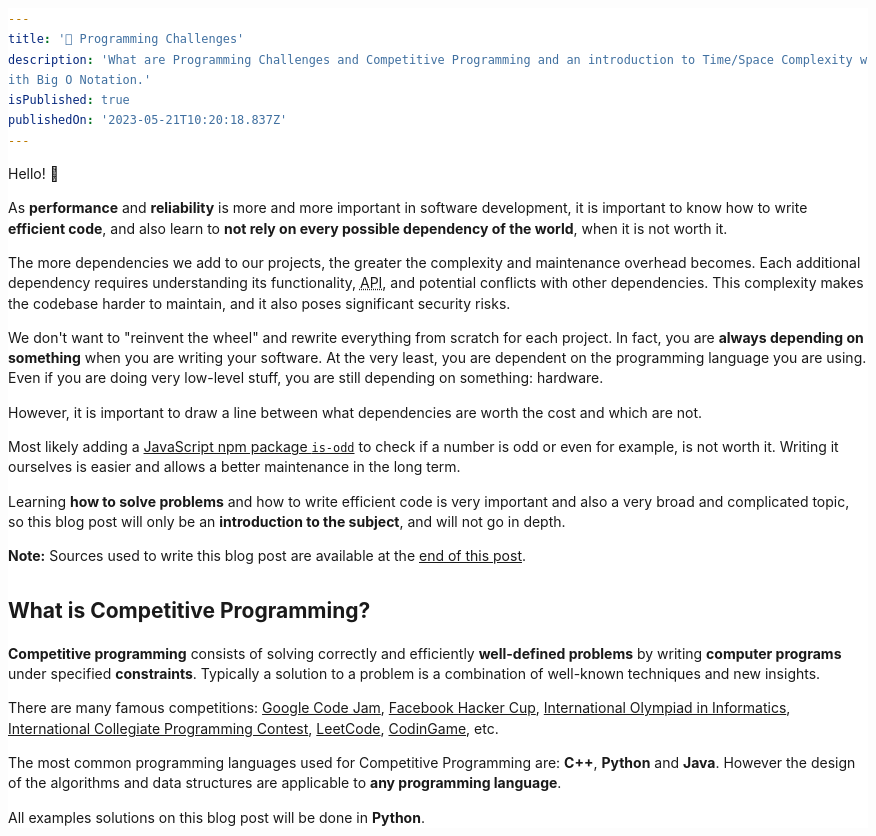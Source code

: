 ```yaml
---
title: '🧠 Programming Challenges'
description: 'What are Programming Challenges and Competitive Programming and an introduction to Time/Space Complexity with Big O Notation.'
isPublished: true
publishedOn: '2023-05-21T10:20:18.837Z'
---
```


Hello! 👋

As **performance** and **reliability** is more and more important in software development, it is important to know how to write **efficient code**, and also learn to **not rely on every possible dependency of the world**, when it is not worth it.

The more dependencies we add to our projects, the greater the complexity and maintenance overhead becomes. Each additional dependency requires understanding its functionality, <abbr title="Application Programming Interface">API</abbr>, and potential conflicts with other dependencies. This complexity makes the codebase harder to maintain, and it also poses significant security risks.

We don't want to "reinvent the wheel" and rewrite everything from scratch for each project. In fact, you are **always depending on something** when you are writing your software. At the very least, you are dependent on the programming language you are using. Even if you are doing very low-level stuff, you are still depending on something: hardware.

However, it is important to draw a line between what dependencies are worth the cost and which are not.

Most likely adding a [JavaScript npm package `is-odd`](https://www.npmjs.com/package/is-odd) to check if a number is odd or even for example, is not worth it. Writing it ourselves is easier and allows a better maintenance in the long term.

Learning **how to solve problems** and how to write efficient code is very important and also a very broad and complicated topic, so this blog post will only be an **introduction to the subject**, and will not go in depth.

**Note:** Sources used to write this blog post are available at the [end of this post](#sources).

## What is Competitive Programming?

**Competitive programming** consists of solving correctly and efficiently **well-defined problems** by writing **computer programs** under specified **constraints**. Typically a solution to a problem is a combination of well-known techniques and new insights.

There are many famous competitions: [Google Code Jam](https://codingcompetitions.withgoogle.com/codejam), [Facebook Hacker Cup](https://www.facebook.com/codingcompetitions/hacker-cup), [International Olympiad in Informatics](https://ioinformatics.org/), [International Collegiate Programming Contest](https://icpc.global/), [LeetCode](https://leetcode.com/), [CodinGame](https://www.codingame.com/), etc.

The most common programming languages used for Competitive Programming are: **C++**, **Python** and **Java**. However the design of the algorithms and data structures are applicable to **any programming language**.

All examples solutions on this blog post will be done in **Python**.
